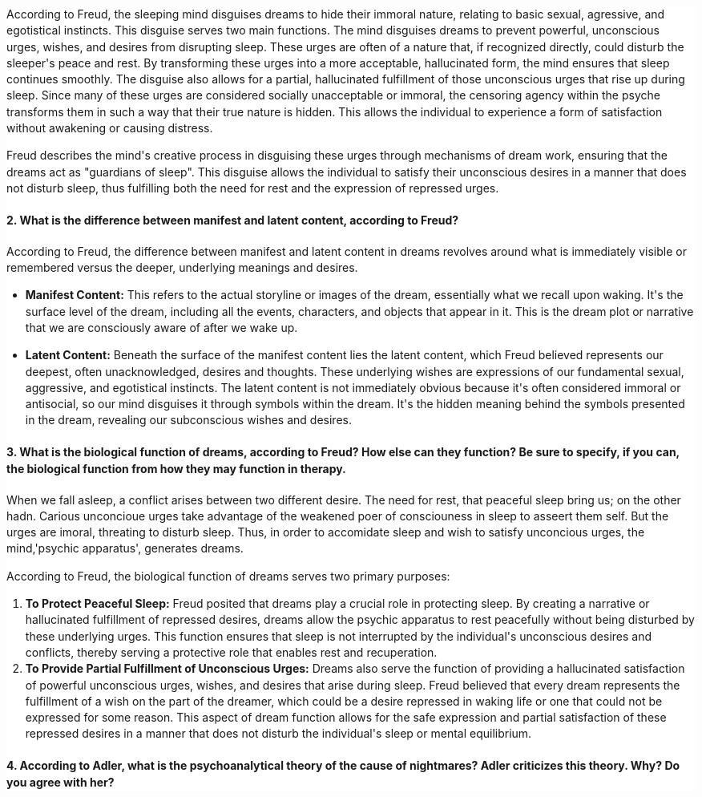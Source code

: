 According to Freud, the sleeping mind disguises dreams to hide their immoral nature, relating to basic sexual, agressive, and egotistical instincts. This disguise serves two main functions. The mind disguises dreams to prevent powerful, unconscious urges, wishes, and desires from disrupting sleep. These urges are often of a nature that, if recognized directly, could disturb the sleeper's peace and rest. By transforming these urges into a more acceptable, hallucinated form, the mind ensures that sleep continues smoothly. The disguise also allows for a partial, hallucinated fulfillment of those unconscious urges that rise up during sleep. Since many of these urges are considered socially unacceptable or immoral, the censoring agency within the psyche transforms them in such a way that their true nature is hidden. This allows the individual to experience a form of satisfaction without awakening or causing distress.
    
Freud describes the mind's creative process in disguising these urges through mechanisms of dream work, ensuring that the dreams act as "guardians of sleep". This disguise allows the individual to satisfy their unconscious desires in a manner that does not disturb sleep, thus fulfilling both the need for rest and the expression of repressed urges.
#### 2. What is the difference between manifest and latent content, according to Freud?

According to Freud, the difference between manifest and latent content in dreams revolves around what is immediately visible or remembered versus the deeper, underlying meanings and desires.

- **Manifest Content:** This refers to the actual storyline or images of the dream, essentially what we recall upon waking. It's the surface level of the dream, including all the events, characters, and objects that appear in it. This is the dream plot or narrative that we are consciously aware of after we wake up.
    
- **Latent Content:** Beneath the surface of the manifest content lies the latent content, which Freud believed represents our deepest, often unacknowledged, desires and thoughts. These underlying wishes are expressions of our fundamental sexual, aggressive, and egotistical instincts. The latent content is not immediately obvious because it's often considered immoral or antisocial, so our mind disguises it through symbols within the dream. It's the hidden meaning behind the symbols presented in the dream, revealing our subconscious wishes and desires.
#### 3. What is the biological function of dreams, according to Freud? How else can they function? Be sure to specify, if you can, the biological function from how they may function in therapy.


When we fall asleep, a conflict arises between two different desire. The need for rest, that peaceful sleep bring us; on the other hadn. Carious unconcioue urges take advantage of the weakened poer of consciouness in sleep to asseert them self. But the urges are imoral, threating to disturb sleep. Thus, in order to accomidate sleep and wish to satisfy unconcious urges, the mind,'psychic apparatus', generates dreams.

According to Freud, the biological function of dreams serves two primary purposes:

1. **To Protect Peaceful Sleep:** Freud posited that dreams play a crucial role in protecting sleep. By creating a narrative or hallucinated fulfillment of repressed desires, dreams allow the psychic apparatus to rest peacefully without being disturbed by these underlying urges. This function ensures that sleep is not interrupted by the individual's unconscious desires and conflicts, thereby serving a protective role that enables rest and recuperation.
2. **To Provide Partial Fulfillment of Unconscious Urges:** Dreams also serve the function of providing a hallucinated satisfaction of powerful unconscious urges, wishes, and desires that arise during sleep. Freud believed that every dream represents the fulfillment of a wish on the part of the dreamer, which could be a desire repressed in waking life or one that could not be expressed for some reason. This aspect of dream function allows for the safe expression and partial satisfaction of these repressed desires in a manner that does not disturb the individual's sleep or mental equilibrium.
#### 4. According to Adler, what is the psychoanalytical theory of the cause of nightmares? Adler criticizes this theory. Why? Do you agree with her?

